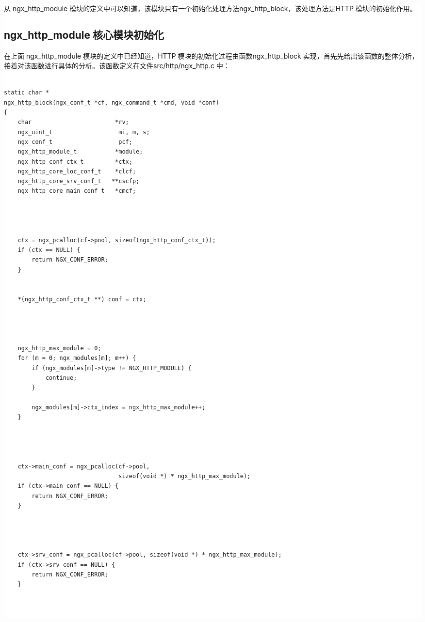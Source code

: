 从 ngx\_http\_module 模块的定义中可以知道，该模块只有一个初始化处理方法ngx\_http\_block，该处理方法是HTTP 模块的初始化作用。

## ngx\_http\_module 核心模块初始化

在上面 ngx\_http\_module 模块的定义中已经知道，HTTP 模块的初始化过程由函数ngx\_http\_block 实现，首先先给出该函数的整体分析，接着对该函数进行具体的分析。该函数定义在文件[src/http/ngx\_http.c](http://lxr.nginx.org/source/src/http/ngx_http.c) 中：

```text

static char *
ngx_http_block(ngx_conf_t *cf, ngx_command_t *cmd, void *conf)
{
    char                        *rv;
    ngx_uint_t                   mi, m, s;
    ngx_conf_t                   pcf;
    ngx_http_module_t           *module;
    ngx_http_conf_ctx_t         *ctx;
    ngx_http_core_loc_conf_t    *clcf;
    ngx_http_core_srv_conf_t   **cscfp;
    ngx_http_core_main_conf_t   *cmcf;

    

    
    ctx = ngx_pcalloc(cf->pool, sizeof(ngx_http_conf_ctx_t));
    if (ctx == NULL) {
        return NGX_CONF_ERROR;
    }

    
    *(ngx_http_conf_ctx_t **) conf = ctx;

    

    
    ngx_http_max_module = 0;
    for (m = 0; ngx_modules[m]; m++) {
        if (ngx_modules[m]->type != NGX_HTTP_MODULE) {
            continue;
        }

        ngx_modules[m]->ctx_index = ngx_http_max_module++;
    }

    
    

    ctx->main_conf = ngx_pcalloc(cf->pool,
                                 sizeof(void *) * ngx_http_max_module);
    if (ctx->main_conf == NULL) {
        return NGX_CONF_ERROR;
    }

    
    

    ctx->srv_conf = ngx_pcalloc(cf->pool, sizeof(void *) * ngx_http_max_module);
    if (ctx->srv_conf == NULL) {
        return NGX_CONF_ERROR;
    }

    
    

```